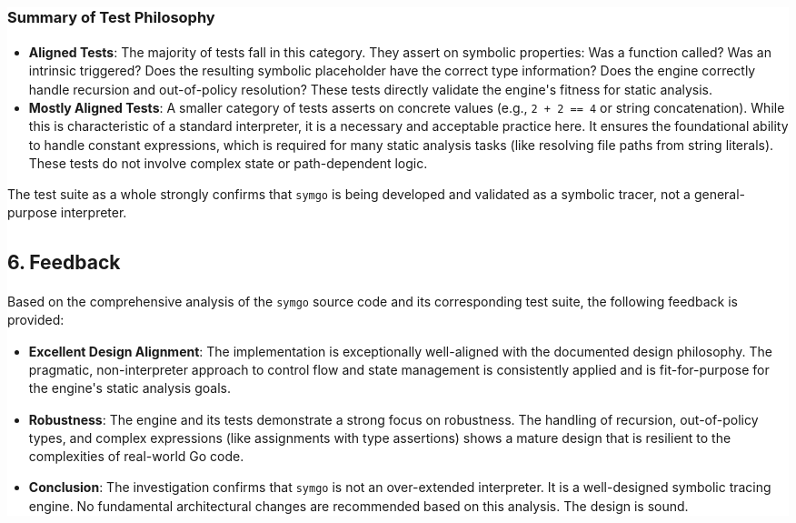 ### Summary of Test Philosophy

- **Aligned Tests**: The majority of tests fall in this category. They assert on symbolic properties: Was a function called? Was an intrinsic triggered? Does the resulting symbolic placeholder have the correct type information? Does the engine correctly handle recursion and out-of-policy resolution? These tests directly validate the engine's fitness for static analysis.
- **Mostly Aligned Tests**: A smaller category of tests asserts on concrete values (e.g., `2 + 2 == 4` or string concatenation). While this is characteristic of a standard interpreter, it is a necessary and acceptable practice here. It ensures the foundational ability to handle constant expressions, which is required for many static analysis tasks (like resolving file paths from string literals). These tests do not involve complex state or path-dependent logic.

The test suite as a whole strongly confirms that `symgo` is being developed and validated as a symbolic tracer, not a general-purpose interpreter.

## 6. Feedback

Based on the comprehensive analysis of the `symgo` source code and its corresponding test suite, the following feedback is provided:

- **Excellent Design Alignment**: The implementation is exceptionally well-aligned with the documented design philosophy. The pragmatic, non-interpreter approach to control flow and state management is consistently applied and is fit-for-purpose for the engine's static analysis goals.

- **Robustness**: The engine and its tests demonstrate a strong focus on robustness. The handling of recursion, out-of-policy types, and complex expressions (like assignments with type assertions) shows a mature design that is resilient to the complexities of real-world Go code.

- **Conclusion**: The investigation confirms that `symgo` is not an over-extended interpreter. It is a well-designed symbolic tracing engine. No fundamental architectural changes are recommended based on this analysis. The design is sound.

